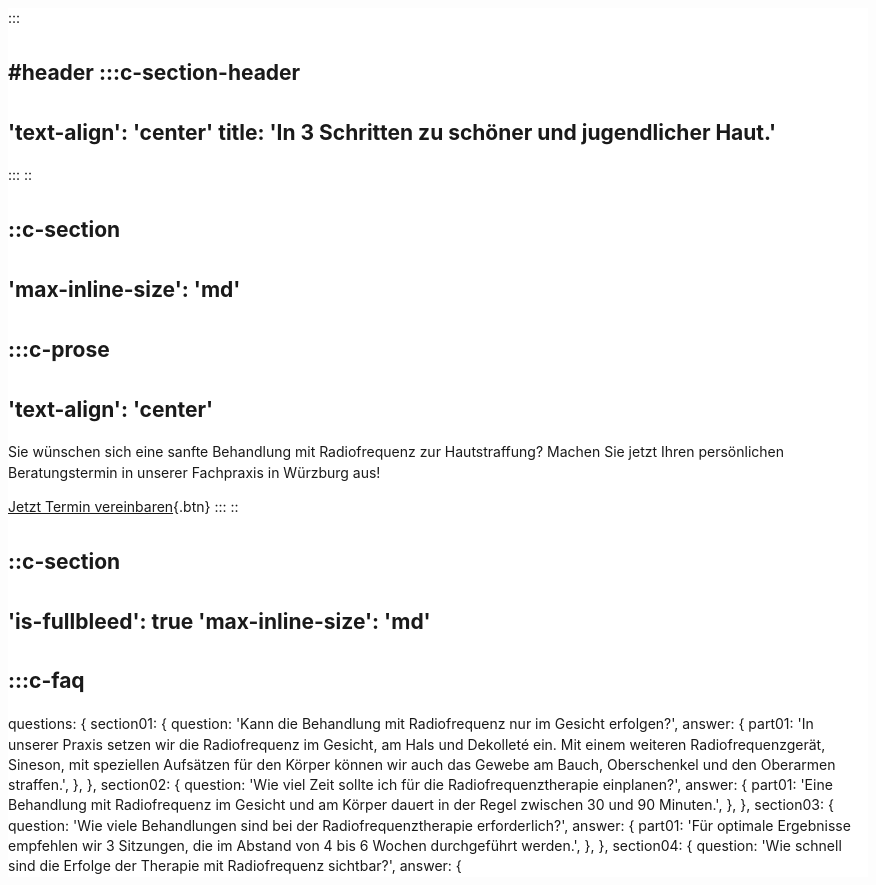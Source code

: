 :::

#header
:::c-section-header
---
'text-align': 'center'
title: 'In 3 Schritten zu schöner und jugendlicher Haut.'
---
:::
::

::c-section
---
'max-inline-size': 'md'
---

:::c-prose
---
'text-align': 'center'
---
<p class="lead">
  Sie wünschen sich eine sanfte Behandlung mit Radiofrequenz 
  zur Hautstraffung? Machen Sie jetzt Ihren persönlichen 
  Beratungstermin in unserer Fachpraxis in Würzburg aus!
</p>

[Jetzt Termin vereinbaren](/contact/#contact){.btn}
:::
::

::c-section
---
'is-fullbleed': true
'max-inline-size': 'md'
---

:::c-faq
---
questions: {
  section01: {
    question: 'Kann die Behandlung mit Radiofrequenz nur im Gesicht erfolgen?',
    answer: {
      part01: 'In unserer Praxis setzen wir die Radiofrequenz im Gesicht, am Hals und Dekolleté ein. Mit einem weiteren Radiofrequenzgerät, Sineson, mit speziellen Aufsätzen für den Körper können wir auch das Gewebe am Bauch, Oberschenkel und den Oberarmen straffen.',
    },
  },
  section02: {
    question: 'Wie viel Zeit sollte ich für die Radiofrequenztherapie einplanen?',
    answer: {
      part01: 'Eine Behandlung mit Radiofrequenz im Gesicht und am Körper dauert in der Regel zwischen 30 und 90 Minuten.',
    },
  },
  section03: {
    question: 'Wie viele Behandlungen sind bei der Radiofrequenztherapie erforderlich?',
    answer: {
      part01: 'Für optimale Ergebnisse empfehlen wir 3 Sitzungen, die im Abstand von 4 bis 6 Wochen durchgeführt werden.',
    },
  },
  section04: {
    question: 'Wie schnell sind die Erfolge der Therapie mit Radiofrequenz sichtbar?',
    answer: {